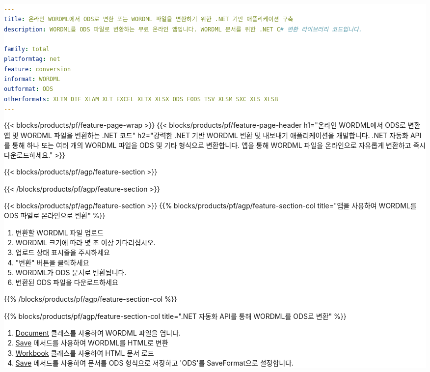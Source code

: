 ```yaml
---
title: 온라인 WORDML에서 ODS로 변환 또는 WORDML 파일을 변환하기 위한 .NET 기반 애플리케이션 구축
description: WORDML를 ODS 파일로 변환하는 무료 온라인 앱입니다. WORDML 문서를 위한 .NET C# 변환 라이브러리 코드입니다. 

family: total
platformtag: net
feature: conversion
informat: WORDML
outformat: ODS
otherformats: XLTM DIF XLAM XLT EXCEL XLTX XLSX ODS FODS TSV XLSM SXC XLS XLSB
---
```

{{< blocks/products/pf/feature-page-wrap >}}
{{< blocks/products/pf/feature-page-header h1="온라인 WORDML에서 ODS로 변환 앱 및 WORDML 파일을 변환하는 .NET 코드" h2="강력한 .NET 기반 WORDML 변환 및 내보내기 애플리케이션을 개발합니다. .NET 자동화 API를 통해 하나 또는 여러 개의 WORDML 파일을 ODS 및 기타 형식으로 변환합니다. 앱을 통해 WORDML 파일을 온라인으로 자유롭게 변환하고 즉시 다운로드하세요." >}}


{{< blocks/products/pf/agp/feature-section >}}

<div class="container-fluid agp-content bg-white aboutfile box-1 vh100 section nopbtm">
<div class=container>
<div class=row>
<div class="demobox tc col-md-12 padding-0" align="center">

<iframe title="무료 온라인 WORDML에서 ODS로 변환 앱" style="border: none; height: 426px;" scrolling="no" src="https://widgets.aspose.cloud/total-conversion/?to=ods&from=wordml" id="child-iframe" width="80%"></iframe>

</div></div>
</div></div>
{{< /blocks/products/pf/agp/feature-section >}}


{{< blocks/products/pf/agp/feature-section >}}
{{% blocks/products/pf/agp/feature-section-col title="앱을 사용하여 WORDML를 ODS 파일로 온라인으로 변환" %}}

1. 변환할 WORDML 파일 업로드
1. WORDML 크기에 따라 몇 초 이상 기다리십시오.
1. 업로드 상태 표시줄을 주시하세요
1. "변환" 버튼을 클릭하세요
1. WORDML가 ODS 문서로 변환됩니다.
1. 변환된 ODS 파일을 다운로드하세요

{{% /blocks/products/pf/agp/feature-section-col %}}

{{% blocks/products/pf/agp/feature-section-col title=".NET 자동화 API를 통해 WORDML를 ODS로 변환" %}}


1. [Document](https://reference.aspose.com/words/net/aspose.words/document) 클래스를 사용하여 WORDML 파일을 엽니다.
2. [Save](https://reference.aspose.com/words/net/aspose.words.document/save/methods/4) 메서드를 사용하여 WORDML를 HTML로 변환
3. [Workbook](https://reference.aspose.com/cells/net/aspose.cells/workbook) 클래스를 사용하여 HTML 문서 로드
4. [Save](https://reference.aspose.com/cells/net/aspose.cells.workbook/save/methods/4) 메서드를 사용하여 문서를 ODS 형식으로 저장하고 'ODS'를 SaveFormat으로 설정합니다.
